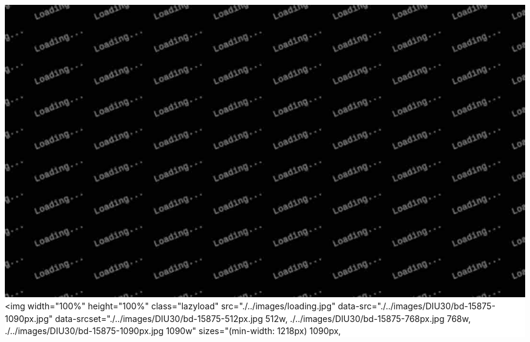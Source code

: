  <img width="100%" height="100%" class="lazyload" src="./../images/loading.jpg"
  data-src="./../images/DIU30/tv-15875-1090px.jpg"
  data-srcset="./../images/DIU30/tv-15875-512px.jpg 512w,
  ./../images/DIU30/tv-15875-768px.jpg 768w,
  ./../images/DIU30/tv-15875-1090px.jpg 1090w"
  sizes="(min-width: 1218px) 1090px,
  (min-width: 768px) 87vw,
  89vw" />
 <img width="100%" height="100%" class="lazyload" src="./../images/loading.jpg"
  data-src="./../images/DIU30/bd-15875-1090px.jpg"
  data-srcset="./../images/DIU30/bd-15875-512px.jpg 512w,
  ./../images/DIU30/bd-15875-768px.jpg 768w,
  ./../images/DIU30/bd-15875-1090px.jpg 1090w"
  sizes="(min-width: 1218px) 1090px,